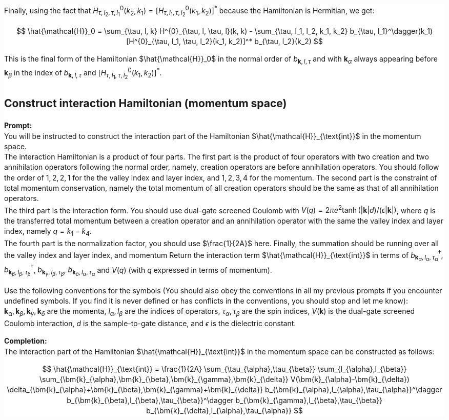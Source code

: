 Finally, using the fact that $H^{0}_{\tau, l_2, \tau, l_1}(k_2, k_1) = [H^{0}_{\tau, l_1, \tau, l_2}(k_1, k_2)]^*$ because the Hamiltonian is Hermitian, we get:

$$
\hat{\mathcal{H}}_0 = \sum_{\tau, l, k} H^{0}_{\tau, l, \tau, l}(k, k) - \sum_{\tau, l_1, l_2, k_1, k_2} b_{\tau, l_1}^\dagger(k_1) [H^{0}_{\tau, l_1, \tau, l_2}(k_1, k_2)]^* b_{\tau, l_2}(k_2)
$$

This is the final form of the Hamiltonian $\hat{\mathcal{H}}_0$ in the normal order of $b_{\bm{k},l,\tau}$ and with $\bm{k}_{\alpha}$ always appearing before $\bm{k}_{\beta}$ in the index of $b_{\bm{k},l,\tau}$ and $[H^{0}_{\tau, l_1, \tau, l_2}(k_1, k_2)]^*$.

## Construct interaction Hamiltonian (momentum space)  
**Prompt:**  
You will be instructed to construct the interaction part of the Hamiltonian $\hat{\mathcal{H}}_{\text{int}}$ in the momentum space.  
The interaction Hamiltonian is a product of four parts.
The first part is the product of four operators with two creation and two annihilation operators following the normal order, namely, creation operators are before annihilation operators. You should follow the order of $1,2,2,1$ for the the valley index and layer index, and $1,2,3,4$ for the momentum. 
The second part is the constraint of total momentum conservation, namely the total momentum of all creation operators should be the same as that of all annihilation operators.   
The third part is the interaction form. You should use dual-gate screened Coulomb with $V(q)=2\pi e^2\tanh(|\bm{k}|d)/(\epsilon |\bm{k}|)$, where $q$ is the transferred total momentum between a creation operator and an annihilation operator with the same the valley index and layer index, namely $q=k_1-k_4$.  
The fourth part is the normalization factor, you should use $\frac{1}{2A}$ here.
Finally, the summation should be running over all the valley index and layer index, and momentum
Return the interaction term $\hat{\mathcal{H}}_{\text{int}}$ in terms of $b_{\bm{k}_{\alpha},l_{\alpha},\tau_{\alpha}}^\dagger$, $b_{\bm{k}_{\beta},l_{\beta},\tau_{\beta}}^\dagger$, $b_{\bm{k}_{\gamma},l_{\beta},\tau_{\beta}}$, $b_{\bm{k}_{\delta},l_{\alpha},\tau_{\alpha}}$ and $V(q)$ (with $q$ expressed in terms of momentum).  

Use the following conventions for the symbols (You should also obey the conventions in all my previous prompts if you encounter undefined symbols. If you find it is never defined or has conflicts in the conventions, you should stop and let me know):  
$\bm{k}_{\alpha},\bm{k}_{\beta},\bm{k}_{\gamma},\bm{k}_{\delta}$ are the momenta, $l_{\alpha},l_{\beta}$ are the indices of operators, $\tau_{\alpha},\tau_{\beta}$ are the spin indices, $V(\bm{k})$ is the dual-gate screened Coulomb interaction, $d$ is the sample-to-gate distance, and $\epsilon$ is the dielectric constant.

**Completion:**  
The interaction part of the Hamiltonian $\hat{\mathcal{H}}_{\text{int}}$ in the momentum space can be constructed as follows:

$$
\hat{\mathcal{H}}_{\text{int}} = \frac{1}{2A} \sum_{\tau_{\alpha},\tau_{\beta}} \sum_{l_{\alpha},l_{\beta}} \sum_{\bm{k}_{\alpha},\bm{k}_{\beta},\bm{k}_{\gamma},\bm{k}_{\delta}} V(\bm{k}_{\alpha}-\bm{k}_{\delta}) \delta_{\bm{k}_{\alpha}+\bm{k}_{\beta},\bm{k}_{\gamma}+\bm{k}_{\delta}} b_{\bm{k}_{\alpha},l_{\alpha},\tau_{\alpha}}^\dagger b_{\bm{k}_{\beta},l_{\beta},\tau_{\beta}}^\dagger b_{\bm{k}_{\gamma},l_{\beta},\tau_{\beta}} b_{\bm{k}_{\delta},l_{\alpha},\tau_{\alpha}}
$$

